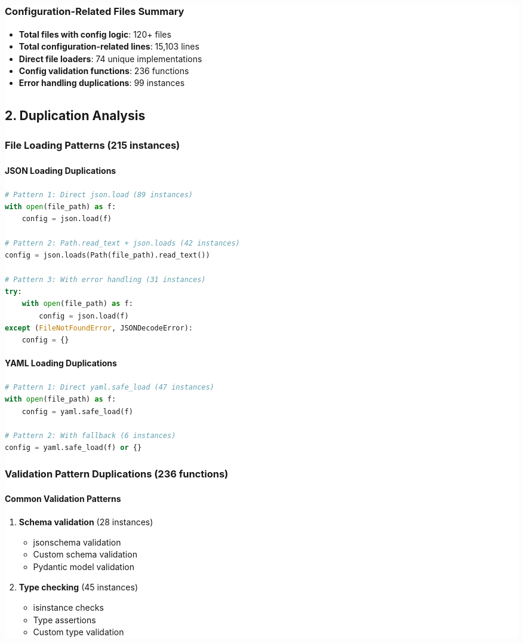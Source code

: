 ### Configuration-Related Files Summary
- **Total files with config logic**: 120+ files
- **Total configuration-related lines**: 15,103 lines
- **Direct file loaders**: 74 unique implementations
- **Config validation functions**: 236 functions
- **Error handling duplications**: 99 instances

## 2. Duplication Analysis

### File Loading Patterns (215 instances)

#### JSON Loading Duplications
```python
# Pattern 1: Direct json.load (89 instances)
with open(file_path) as f:
    config = json.load(f)

# Pattern 2: Path.read_text + json.loads (42 instances)
config = json.loads(Path(file_path).read_text())

# Pattern 3: With error handling (31 instances)
try:
    with open(file_path) as f:
        config = json.load(f)
except (FileNotFoundError, JSONDecodeError):
    config = {}
```

#### YAML Loading Duplications
```python
# Pattern 1: Direct yaml.safe_load (47 instances)
with open(file_path) as f:
    config = yaml.safe_load(f)

# Pattern 2: With fallback (6 instances)
config = yaml.safe_load(f) or {}
```

### Validation Pattern Duplications (236 functions)

#### Common Validation Patterns
1. **Schema validation** (28 instances)
   - jsonschema validation
   - Custom schema validation
   - Pydantic model validation

2. **Type checking** (45 instances)
   - isinstance checks
   - Type assertions
   - Custom type validation
